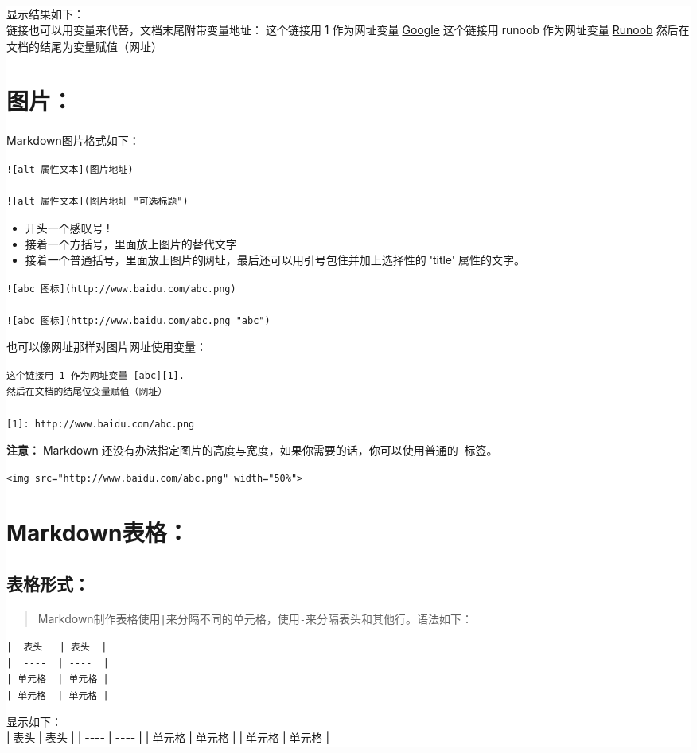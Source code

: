 显示结果如下：  
链接也可以用变量来代替，文档末尾附带变量地址：
这个链接用 1 作为网址变量 [Google][1]
这个链接用 runoob 作为网址变量 [Runoob][runoob]
然后在文档的结尾为变量赋值（网址）

  [1]: http://www.google.com/
  [runoob]: http://www.runoob.com/
  
  
# 图片：
Markdown图片格式如下：  

```
![alt 属性文本](图片地址)

![alt 属性文本](图片地址 "可选标题")
```

- 开头一个感叹号 !
- 接着一个方括号，里面放上图片的替代文字
- 接着一个普通括号，里面放上图片的网址，最后还可以用引号包住并加上选择性的 'title' 属性的文字。

```
![abc 图标](http://www.baidu.com/abc.png)

![abc 图标](http://www.baidu.com/abc.png "abc")
```
也可以像网址那样对图片网址使用变量：
```
这个链接用 1 作为网址变量 [abc][1].
然后在文档的结尾位变量赋值（网址）

[1]: http://www.baidu.com/abc.png
```
**注意：** Markdown 还没有办法指定图片的高度与宽度，如果你需要的话，你可以使用普通的 <img> 标签。
```
<img src="http://www.baidu.com/abc.png" width="50%">
```

# Markdown表格：

## 表格形式：

> Markdown制作表格使用`|`来分隔不同的单元格，使用`-`来分隔表头和其他行。语法如下：

```
|  表头   | 表头  |
|  ----  | ----  |
| 单元格  | 单元格 |
| 单元格  | 单元格 |
```
显示如下：  
|  表头   | 表头  |
|  ----  | ----  |
| 单元格  | 单元格 |
| 单元格  | 单元格 |
